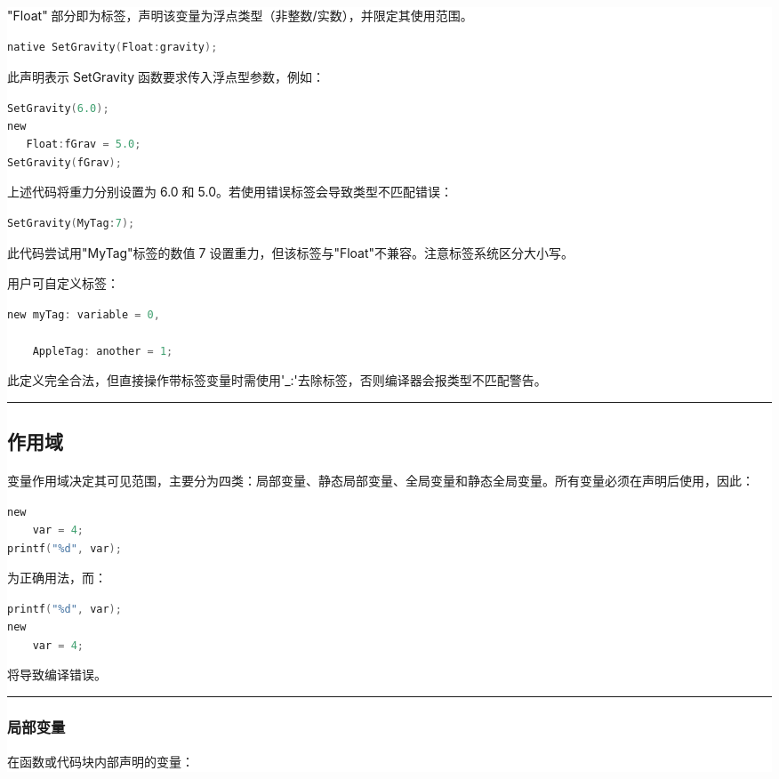 "Float" 部分即为标签，声明该变量为浮点类型（非整数/实数），并限定其使用范围。

```c
native SetGravity(Float:gravity);
```

此声明表示 SetGravity 函数要求传入浮点型参数，例如：

```c
SetGravity(6.0);
new
   Float:fGrav = 5.0;
SetGravity(fGrav);
```

上述代码将重力分别设置为 6.0 和 5.0。若使用错误标签会导致类型不匹配错误：

```c
SetGravity(MyTag:7);
```

此代码尝试用"MyTag"标签的数值 7 设置重力，但该标签与"Float"不兼容。注意标签系统区分大小写。

用户可自定义标签：

```c
new myTag: variable = 0,

    AppleTag: another = 1;
```

此定义完全合法，但直接操作带标签变量时需使用'\_:'去除标签，否则编译器会报类型不匹配警告。

---

## 作用域

变量作用域决定其可见范围，主要分为四类：局部变量、静态局部变量、全局变量和静态全局变量。所有变量必须在声明后使用，因此：

```c
new
    var = 4;
printf("%d", var);
```

为正确用法，而：

```c
printf("%d", var);
new
    var = 4;
```

将导致编译错误。

---

### 局部变量

在函数或代码块内部声明的变量：
